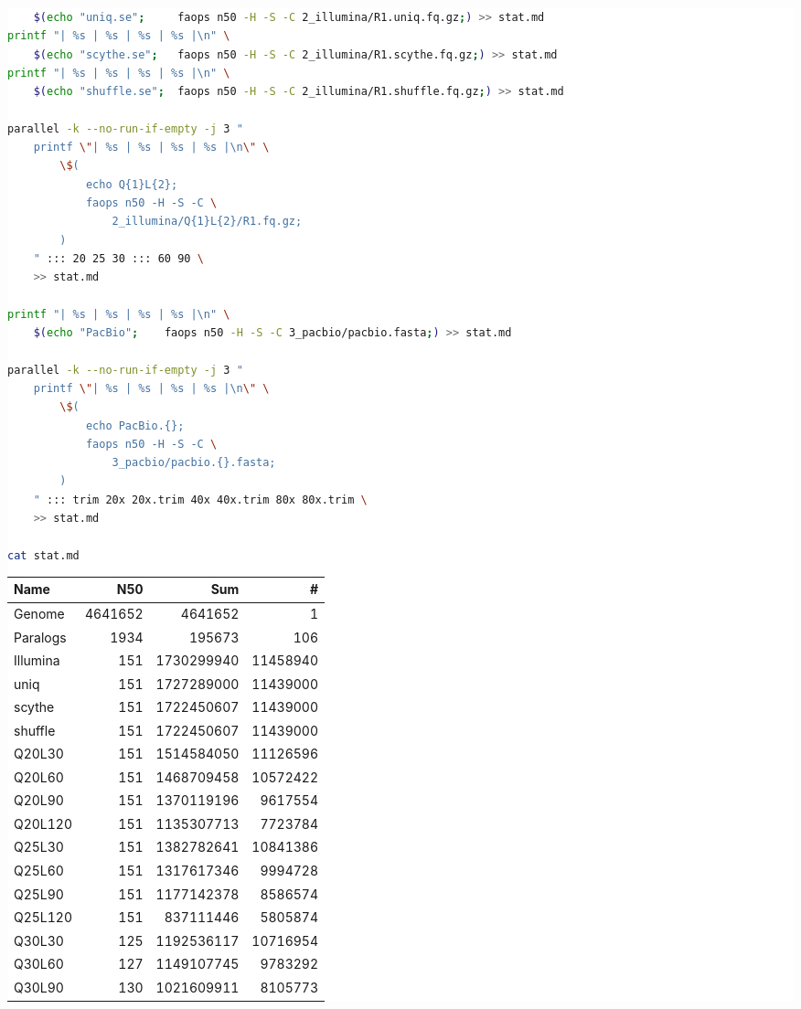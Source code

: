 ```bash
    $(echo "uniq.se";     faops n50 -H -S -C 2_illumina/R1.uniq.fq.gz;) >> stat.md
printf "| %s | %s | %s | %s |\n" \
    $(echo "scythe.se";   faops n50 -H -S -C 2_illumina/R1.scythe.fq.gz;) >> stat.md
printf "| %s | %s | %s | %s |\n" \
    $(echo "shuffle.se";  faops n50 -H -S -C 2_illumina/R1.shuffle.fq.gz;) >> stat.md

parallel -k --no-run-if-empty -j 3 "
    printf \"| %s | %s | %s | %s |\n\" \
        \$( 
            echo Q{1}L{2};
            faops n50 -H -S -C \
                2_illumina/Q{1}L{2}/R1.fq.gz;
        )
    " ::: 20 25 30 ::: 60 90 \
    >> stat.md

printf "| %s | %s | %s | %s |\n" \
    $(echo "PacBio";    faops n50 -H -S -C 3_pacbio/pacbio.fasta;) >> stat.md

parallel -k --no-run-if-empty -j 3 "
    printf \"| %s | %s | %s | %s |\n\" \
        \$( 
            echo PacBio.{};
            faops n50 -H -S -C \
                3_pacbio/pacbio.{}.fasta;
        )
    " ::: trim 20x 20x.trim 40x 40x.trim 80x 80x.trim \
    >> stat.md

cat stat.md

```

| Name            |     N50 |        Sum |        # |
|:----------------|--------:|-----------:|---------:|
| Genome          | 4641652 |    4641652 |        1 |
| Paralogs        |    1934 |     195673 |      106 |
| Illumina        |     151 | 1730299940 | 11458940 |
| uniq            |     151 | 1727289000 | 11439000 |
| scythe          |     151 | 1722450607 | 11439000 |
| shuffle         |     151 | 1722450607 | 11439000 |
| Q20L30          |     151 | 1514584050 | 11126596 |
| Q20L60          |     151 | 1468709458 | 10572422 |
| Q20L90          |     151 | 1370119196 |  9617554 |
| Q20L120         |     151 | 1135307713 |  7723784 |
| Q25L30          |     151 | 1382782641 | 10841386 |
| Q25L60          |     151 | 1317617346 |  9994728 |
| Q25L90          |     151 | 1177142378 |  8586574 |
| Q25L120         |     151 |  837111446 |  5805874 |
| Q30L30          |     125 | 1192536117 | 10716954 |
| Q30L60          |     127 | 1149107745 |  9783292 |
| Q30L90          |     130 | 1021609911 |  8105773 |